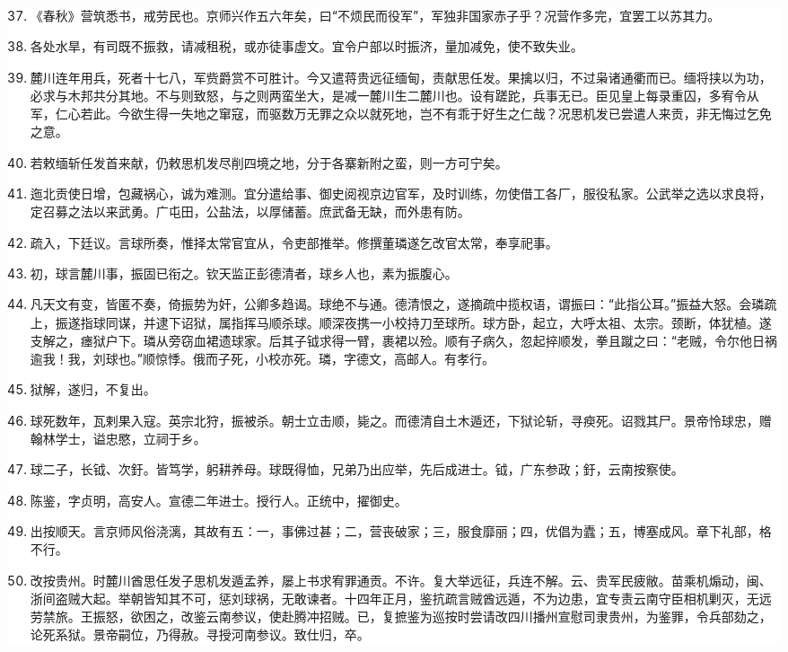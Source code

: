 37. <span id="列传第五十-尹昌隆_耿通陈谔_戴纶林长懋_陈祚郭循_刘球子钺釪陈鉴何观_钟同孟_杨集_章纶子玄应_廖庄_倪敬盛灊等_杨瑄子源_盛颙等尹昌隆，字彦谦，泰和人。洪武中进士及第。授修撰，改监察御史。-37"></span>
《春秋》营筑悉书，戒劳民也。京师兴作五六年矣，曰“不烦民而役军”，军独非国家赤子乎？况营作多完，宜罢工以苏其力。

38. <span id="列传第五十-尹昌隆_耿通陈谔_戴纶林长懋_陈祚郭循_刘球子钺釪陈鉴何观_钟同孟_杨集_章纶子玄应_廖庄_倪敬盛灊等_杨瑄子源_盛颙等尹昌隆，字彦谦，泰和人。洪武中进士及第。授修撰，改监察御史。-38"></span>
各处水旱，有司既不振救，请减租税，或亦徒事虚文。宜令户部以时振济，量加减免，使不致失业。

39. <span id="列传第五十-尹昌隆_耿通陈谔_戴纶林长懋_陈祚郭循_刘球子钺釪陈鉴何观_钟同孟_杨集_章纶子玄应_廖庄_倪敬盛灊等_杨瑄子源_盛颙等尹昌隆，字彦谦，泰和人。洪武中进士及第。授修撰，改监察御史。-39"></span>
麓川连年用兵，死者十七八，军赀爵赏不可胜计。今又遣蒋贵远征缅甸，责献思任发。果擒以归，不过枭诸通衢而已。缅将挟以为功，必求与木邦共分其地。不与则致怒，与之则两蛮坐大，是减一麓川生二麓川也。设有蹉跎，兵事无已。臣见皇上每录重囚，多宥令从军，仁心若此。今欲生得一失地之窜寇，而驱数万无罪之众以就死地，岂不有乖于好生之仁哉？况思机发已尝遣人来贡，非无悔过乞免之意。

40. <span id="列传第五十-尹昌隆_耿通陈谔_戴纶林长懋_陈祚郭循_刘球子钺釪陈鉴何观_钟同孟_杨集_章纶子玄应_廖庄_倪敬盛灊等_杨瑄子源_盛颙等尹昌隆，字彦谦，泰和人。洪武中进士及第。授修撰，改监察御史。-40"></span>
若敕缅斩任发首来献，仍敕思机发尽削四境之地，分于各寨新附之蛮，则一方可宁矣。

41. <span id="列传第五十-尹昌隆_耿通陈谔_戴纶林长懋_陈祚郭循_刘球子钺釪陈鉴何观_钟同孟_杨集_章纶子玄应_廖庄_倪敬盛灊等_杨瑄子源_盛颙等尹昌隆，字彦谦，泰和人。洪武中进士及第。授修撰，改监察御史。-41"></span>
迤北贡使日增，包藏祸心，诚为难测。宜分遣给事、御史阅视京边官军，及时训练，勿使借工各厂，服役私家。公武举之选以求良将，定召募之法以来武勇。广屯田，公盐法，以厚储蓄。庶武备无缺，而外患有防。

42. <span id="列传第五十-尹昌隆_耿通陈谔_戴纶林长懋_陈祚郭循_刘球子钺釪陈鉴何观_钟同孟_杨集_章纶子玄应_廖庄_倪敬盛灊等_杨瑄子源_盛颙等尹昌隆，字彦谦，泰和人。洪武中进士及第。授修撰，改监察御史。-42"></span>
疏入，下廷议。言球所奏，惟择太常官宜从，令吏部推举。修撰董璘遂乞改官太常，奉享祀事。

43. <span id="列传第五十-尹昌隆_耿通陈谔_戴纶林长懋_陈祚郭循_刘球子钺釪陈鉴何观_钟同孟_杨集_章纶子玄应_廖庄_倪敬盛灊等_杨瑄子源_盛颙等尹昌隆，字彦谦，泰和人。洪武中进士及第。授修撰，改监察御史。-43"></span>
初，球言麓川事，振固已衔之。钦天监正彭德清者，球乡人也，素为振腹心。

44. <span id="列传第五十-尹昌隆_耿通陈谔_戴纶林长懋_陈祚郭循_刘球子钺釪陈鉴何观_钟同孟_杨集_章纶子玄应_廖庄_倪敬盛灊等_杨瑄子源_盛颙等尹昌隆，字彦谦，泰和人。洪武中进士及第。授修撰，改监察御史。-44"></span>
凡天文有变，皆匿不奏，倚振势为奸，公卿多趋谒。球绝不与通。德清恨之，遂摘疏中揽权语，谓振曰：“此指公耳。”振益大怒。会璘疏上，振遂指球同谋，并逮下诏狱，属指挥马顺杀球。顺深夜携一小校持刀至球所。球方卧，起立，大呼太祖、太宗。颈断，体犹植。遂支解之，瘗狱户下。璘从旁窃血裙遗球家。后其子钺求得一臂，裹裙以殓。顺有子病久，忽起捽顺发，拳且蹴之曰：“老贼，令尔他日祸逾我！我，刘球也。”顺惊悸。俄而子死，小校亦死。璘，字德文，高邮人。有孝行。

45. <span id="列传第五十-尹昌隆_耿通陈谔_戴纶林长懋_陈祚郭循_刘球子钺釪陈鉴何观_钟同孟_杨集_章纶子玄应_廖庄_倪敬盛灊等_杨瑄子源_盛颙等尹昌隆，字彦谦，泰和人。洪武中进士及第。授修撰，改监察御史。-45"></span>
狱解，遂归，不复出。

46. <span id="列传第五十-尹昌隆_耿通陈谔_戴纶林长懋_陈祚郭循_刘球子钺釪陈鉴何观_钟同孟_杨集_章纶子玄应_廖庄_倪敬盛灊等_杨瑄子源_盛颙等尹昌隆，字彦谦，泰和人。洪武中进士及第。授修撰，改监察御史。-46"></span>
球死数年，瓦剌果入寇。英宗北狩，振被杀。朝士立击顺，毙之。而德清自土木遁还，下狱论斩，寻瘐死。诏戮其尸。景帝怜球忠，赠翰林学士，谥忠愍，立祠于乡。

47. <span id="列传第五十-尹昌隆_耿通陈谔_戴纶林长懋_陈祚郭循_刘球子钺釪陈鉴何观_钟同孟_杨集_章纶子玄应_廖庄_倪敬盛灊等_杨瑄子源_盛颙等尹昌隆，字彦谦，泰和人。洪武中进士及第。授修撰，改监察御史。-47"></span>
球二子，长钺、次釪。皆笃学，躬耕养母。球既得恤，兄弟乃出应举，先后成进士。钺，广东参政；釪，云南按察使。

48. <span id="列传第五十-尹昌隆_耿通陈谔_戴纶林长懋_陈祚郭循_刘球子钺釪陈鉴何观_钟同孟_杨集_章纶子玄应_廖庄_倪敬盛灊等_杨瑄子源_盛颙等尹昌隆，字彦谦，泰和人。洪武中进士及第。授修撰，改监察御史。-48"></span>
陈鉴，字贞明，高安人。宣德二年进士。授行人。正统中，擢御史。

49. <span id="列传第五十-尹昌隆_耿通陈谔_戴纶林长懋_陈祚郭循_刘球子钺釪陈鉴何观_钟同孟_杨集_章纶子玄应_廖庄_倪敬盛灊等_杨瑄子源_盛颙等尹昌隆，字彦谦，泰和人。洪武中进士及第。授修撰，改监察御史。-49"></span>
出按顺天。言京师风俗浇漓，其故有五：一，事佛过甚；二，营丧破家；三，服食靡丽；四，优倡为蠹；五，博塞成风。章下礼部，格不行。

50. <span id="列传第五十-尹昌隆_耿通陈谔_戴纶林长懋_陈祚郭循_刘球子钺釪陈鉴何观_钟同孟_杨集_章纶子玄应_廖庄_倪敬盛灊等_杨瑄子源_盛颙等尹昌隆，字彦谦，泰和人。洪武中进士及第。授修撰，改监察御史。-50"></span>
改按贵州。时麓川酋思任发子思机发遁孟养，屡上书求宥罪通贡。不许。复大举远征，兵连不解。云、贵军民疲敝。苗乘机煽动，闽、浙间盗贼大起。举朝皆知其不可，惩刘球祸，无敢谏者。十四年正月，鉴抗疏言贼酋远遁，不为边患，宜专责云南守臣相机剿灭，无远劳禁旅。王振怒，欲困之，改鉴云南参议，使赴腾冲招贼。已，复摭鉴为巡按时尝请改四川播州宣慰司隶贵州，为鉴罪，令兵部劾之，论死系狱。景帝嗣位，乃得赦。寻授河南参议。致仕归，卒。
